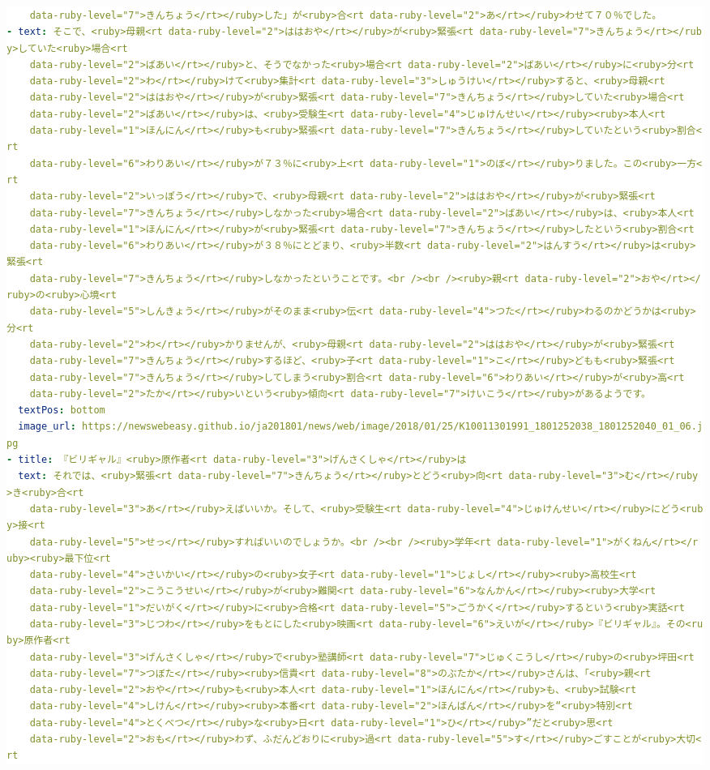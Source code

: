 ```yaml
    data-ruby-level="7">きんちょう</rt></ruby>した」が<ruby>合<rt data-ruby-level="2">あ</rt></ruby>わせて７０％でした。
- text: そこで、<ruby>母親<rt data-ruby-level="2">ははおや</rt></ruby>が<ruby>緊張<rt data-ruby-level="7">きんちょう</rt></ruby>していた<ruby>場合<rt
    data-ruby-level="2">ばあい</rt></ruby>と、そうでなかった<ruby>場合<rt data-ruby-level="2">ばあい</rt></ruby>に<ruby>分<rt
    data-ruby-level="2">わ</rt></ruby>けて<ruby>集計<rt data-ruby-level="3">しゅうけい</rt></ruby>すると、<ruby>母親<rt
    data-ruby-level="2">ははおや</rt></ruby>が<ruby>緊張<rt data-ruby-level="7">きんちょう</rt></ruby>していた<ruby>場合<rt
    data-ruby-level="2">ばあい</rt></ruby>は、<ruby>受験生<rt data-ruby-level="4">じゅけんせい</rt></ruby><ruby>本人<rt
    data-ruby-level="1">ほんにん</rt></ruby>も<ruby>緊張<rt data-ruby-level="7">きんちょう</rt></ruby>していたという<ruby>割合<rt
    data-ruby-level="6">わりあい</rt></ruby>が７３％に<ruby>上<rt data-ruby-level="1">のぼ</rt></ruby>りました。この<ruby>一方<rt
    data-ruby-level="2">いっぽう</rt></ruby>で、<ruby>母親<rt data-ruby-level="2">ははおや</rt></ruby>が<ruby>緊張<rt
    data-ruby-level="7">きんちょう</rt></ruby>しなかった<ruby>場合<rt data-ruby-level="2">ばあい</rt></ruby>は、<ruby>本人<rt
    data-ruby-level="1">ほんにん</rt></ruby>が<ruby>緊張<rt data-ruby-level="7">きんちょう</rt></ruby>したという<ruby>割合<rt
    data-ruby-level="6">わりあい</rt></ruby>が３８％にとどまり、<ruby>半数<rt data-ruby-level="2">はんすう</rt></ruby>は<ruby>緊張<rt
    data-ruby-level="7">きんちょう</rt></ruby>しなかったということです。<br /><br /><ruby>親<rt data-ruby-level="2">おや</rt></ruby>の<ruby>心境<rt
    data-ruby-level="5">しんきょう</rt></ruby>がそのまま<ruby>伝<rt data-ruby-level="4">つた</rt></ruby>わるのかどうかは<ruby>分<rt
    data-ruby-level="2">わ</rt></ruby>かりませんが、<ruby>母親<rt data-ruby-level="2">ははおや</rt></ruby>が<ruby>緊張<rt
    data-ruby-level="7">きんちょう</rt></ruby>するほど、<ruby>子<rt data-ruby-level="1">こ</rt></ruby>どもも<ruby>緊張<rt
    data-ruby-level="7">きんちょう</rt></ruby>してしまう<ruby>割合<rt data-ruby-level="6">わりあい</rt></ruby>が<ruby>高<rt
    data-ruby-level="2">たか</rt></ruby>いという<ruby>傾向<rt data-ruby-level="7">けいこう</rt></ruby>があるようです。
  textPos: bottom
  image_url: https://newswebeasy.github.io/ja201801/news/web/image/2018/01/25/K10011301991_1801252038_1801252040_01_06.jpg
- title: 『ビリギャル』<ruby>原作者<rt data-ruby-level="3">げんさくしゃ</rt></ruby>は
  text: それでは、<ruby>緊張<rt data-ruby-level="7">きんちょう</rt></ruby>とどう<ruby>向<rt data-ruby-level="3">む</rt></ruby>き<ruby>合<rt
    data-ruby-level="3">あ</rt></ruby>えばいいか。そして、<ruby>受験生<rt data-ruby-level="4">じゅけんせい</rt></ruby>にどう<ruby>接<rt
    data-ruby-level="5">せっ</rt></ruby>すればいいのでしょうか。<br /><br /><ruby>学年<rt data-ruby-level="1">がくねん</rt></ruby><ruby>最下位<rt
    data-ruby-level="4">さいかい</rt></ruby>の<ruby>女子<rt data-ruby-level="1">じょし</rt></ruby><ruby>高校生<rt
    data-ruby-level="2">こうこうせい</rt></ruby>が<ruby>難関<rt data-ruby-level="6">なんかん</rt></ruby><ruby>大学<rt
    data-ruby-level="1">だいがく</rt></ruby>に<ruby>合格<rt data-ruby-level="5">ごうかく</rt></ruby>するという<ruby>実話<rt
    data-ruby-level="3">じつわ</rt></ruby>をもとにした<ruby>映画<rt data-ruby-level="6">えいが</rt></ruby>『ビリギャル』。その<ruby>原作者<rt
    data-ruby-level="3">げんさくしゃ</rt></ruby>で<ruby>塾講師<rt data-ruby-level="7">じゅくこうし</rt></ruby>の<ruby>坪田<rt
    data-ruby-level="7">つぼた</rt></ruby><ruby>信貴<rt data-ruby-level="8">のぶたか</rt></ruby>さんは、「<ruby>親<rt
    data-ruby-level="2">おや</rt></ruby>も<ruby>本人<rt data-ruby-level="1">ほんにん</rt></ruby>も、<ruby>試験<rt
    data-ruby-level="4">しけん</rt></ruby><ruby>本番<rt data-ruby-level="2">ほんばん</rt></ruby>を“<ruby>特別<rt
    data-ruby-level="4">とくべつ</rt></ruby>な<ruby>日<rt data-ruby-level="1">ひ</rt></ruby>”だと<ruby>思<rt
    data-ruby-level="2">おも</rt></ruby>わず、ふだんどおりに<ruby>過<rt data-ruby-level="5">す</rt></ruby>ごすことが<ruby>大切<rt
```